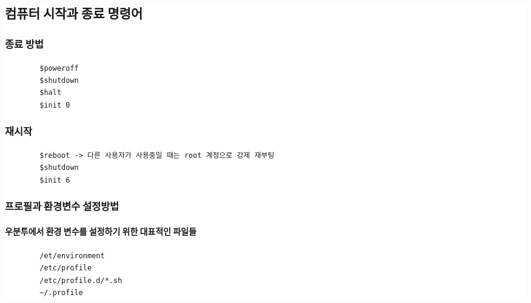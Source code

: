 ## 컴퓨터 시작과 종료 명령어
### 종료 방법

            $poweroff
            $shutdown
            $halt
            $init 0

### 재시작

            $reboot -> 다른 사용자가 사용중일 때는 root 계정으로 강제 재부팅
            $shutdown
            $init 6

### 프로필과 환경변수 설정방법
#### 우분투에서 환경 변수를 설정하기 위한 대표적인 파일들

            /et/environment
            /etc/profile
            /etc/profile.d/*.sh
            ~/.profile